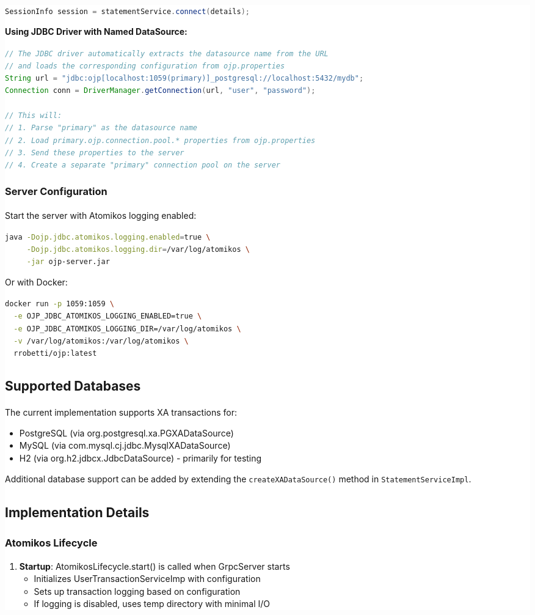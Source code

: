 ```java
SessionInfo session = statementService.connect(details);
```

**Using JDBC Driver with Named DataSource:**
```java
// The JDBC driver automatically extracts the datasource name from the URL
// and loads the corresponding configuration from ojp.properties
String url = "jdbc:ojp[localhost:1059(primary)]_postgresql://localhost:5432/mydb";
Connection conn = DriverManager.getConnection(url, "user", "password");

// This will:
// 1. Parse "primary" as the datasource name
// 2. Load primary.ojp.connection.pool.* properties from ojp.properties
// 3. Send these properties to the server
// 4. Create a separate "primary" connection pool on the server
```

### Server Configuration

Start the server with Atomikos logging enabled:

```bash
java -Dojp.jdbc.atomikos.logging.enabled=true \
     -Dojp.jdbc.atomikos.logging.dir=/var/log/atomikos \
     -jar ojp-server.jar
```

Or with Docker:

```bash
docker run -p 1059:1059 \
  -e OJP_JDBC_ATOMIKOS_LOGGING_ENABLED=true \
  -e OJP_JDBC_ATOMIKOS_LOGGING_DIR=/var/log/atomikos \
  -v /var/log/atomikos:/var/log/atomikos \
  rrobetti/ojp:latest
```

## Supported Databases

The current implementation supports XA transactions for:
- PostgreSQL (via org.postgresql.xa.PGXADataSource)
- MySQL (via com.mysql.cj.jdbc.MysqlXADataSource)
- H2 (via org.h2.jdbcx.JdbcDataSource) - primarily for testing

Additional database support can be added by extending the `createXADataSource()` method in `StatementServiceImpl`.

## Implementation Details

### Atomikos Lifecycle

1. **Startup**: AtomikosLifecycle.start() is called when GrpcServer starts
   - Initializes UserTransactionServiceImp with configuration
   - Sets up transaction logging based on configuration
   - If logging is disabled, uses temp directory with minimal I/O
